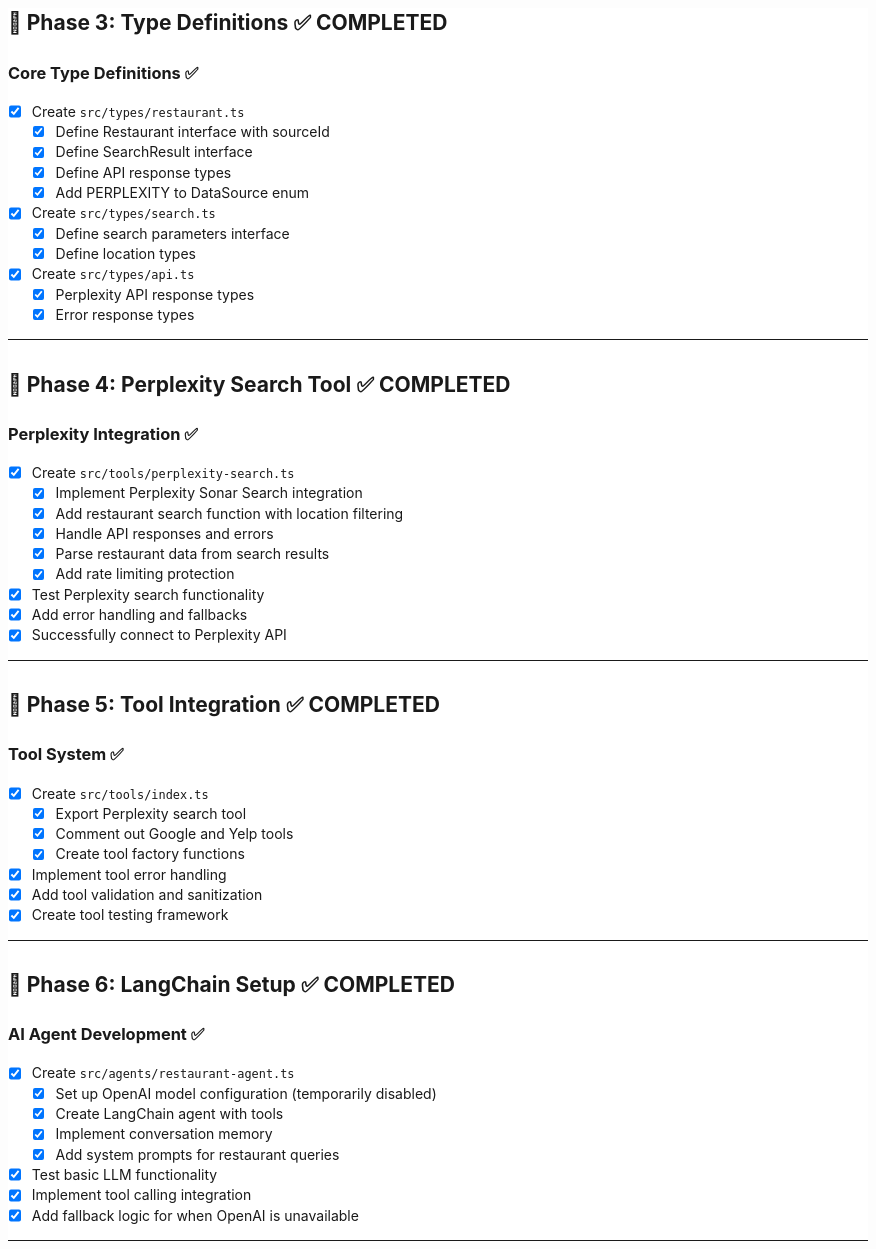 
## 🎯 Phase 3: Type Definitions ✅ **COMPLETED**

### **Core Type Definitions** ✅
- [x] Create `src/types/restaurant.ts`
  - [x] Define Restaurant interface with sourceId
  - [x] Define SearchResult interface
  - [x] Define API response types
  - [x] Add PERPLEXITY to DataSource enum
- [x] Create `src/types/search.ts`
  - [x] Define search parameters interface
  - [x] Define location types
- [x] Create `src/types/api.ts`
  - [x] Perplexity API response types
  - [x] Error response types

---

## 🎯 Phase 4: Perplexity Search Tool ✅ **COMPLETED**

### **Perplexity Integration** ✅
- [x] Create `src/tools/perplexity-search.ts`
  - [x] Implement Perplexity Sonar Search integration
  - [x] Add restaurant search function with location filtering
  - [x] Handle API responses and errors
  - [x] Parse restaurant data from search results
  - [x] Add rate limiting protection
- [x] Test Perplexity search functionality
- [x] Add error handling and fallbacks
- [x] Successfully connect to Perplexity API

---

## 🎯 Phase 5: Tool Integration ✅ **COMPLETED**

### **Tool System** ✅
- [x] Create `src/tools/index.ts`
  - [x] Export Perplexity search tool
  - [x] Comment out Google and Yelp tools
  - [x] Create tool factory functions
- [x] Implement tool error handling
- [x] Add tool validation and sanitization
- [x] Create tool testing framework

---

## 🎯 Phase 6: LangChain Setup ✅ **COMPLETED**

### **AI Agent Development** ✅
- [x] Create `src/agents/restaurant-agent.ts`
  - [x] Set up OpenAI model configuration (temporarily disabled)
  - [x] Create LangChain agent with tools
  - [x] Implement conversation memory
  - [x] Add system prompts for restaurant queries
- [x] Test basic LLM functionality
- [x] Implement tool calling integration
- [x] Add fallback logic for when OpenAI is unavailable

---
